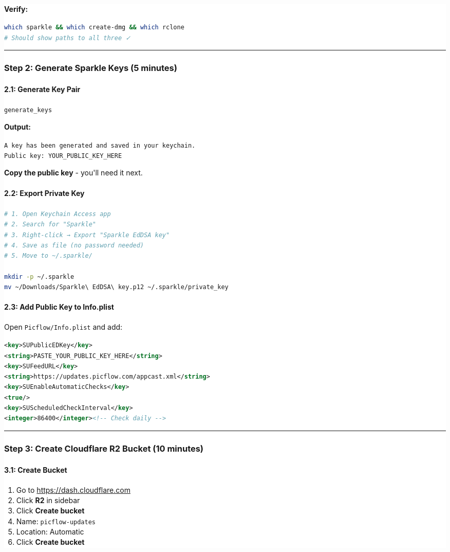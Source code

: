 **Verify:**
```bash
which sparkle && which create-dmg && which rclone
# Should show paths to all three ✓
```

---

### Step 2: Generate Sparkle Keys (5 minutes)

#### 2.1: Generate Key Pair
```bash
generate_keys
```

**Output:**
```
A key has been generated and saved in your keychain.
Public key: YOUR_PUBLIC_KEY_HERE
```

**Copy the public key** - you'll need it next.

#### 2.2: Export Private Key
```bash
# 1. Open Keychain Access app
# 2. Search for "Sparkle"
# 3. Right-click → Export "Sparkle EdDSA key"
# 4. Save as file (no password needed)
# 5. Move to ~/.sparkle/

mkdir -p ~/.sparkle
mv ~/Downloads/Sparkle\ EdDSA\ key.p12 ~/.sparkle/private_key
```

#### 2.3: Add Public Key to Info.plist

Open `Picflow/Info.plist` and add:
```xml
<key>SUPublicEDKey</key>
<string>PASTE_YOUR_PUBLIC_KEY_HERE</string>
<key>SUFeedURL</key>
<string>https://updates.picflow.com/appcast.xml</string>
<key>SUEnableAutomaticChecks</key>
<true/>
<key>SUScheduledCheckInterval</key>
<integer>86400</integer><!-- Check daily -->
```

---

### Step 3: Create Cloudflare R2 Bucket (10 minutes)

#### 3.1: Create Bucket
1. Go to https://dash.cloudflare.com
2. Click **R2** in sidebar
3. Click **Create bucket**
4. Name: `picflow-updates`
5. Location: Automatic
6. Click **Create bucket**
